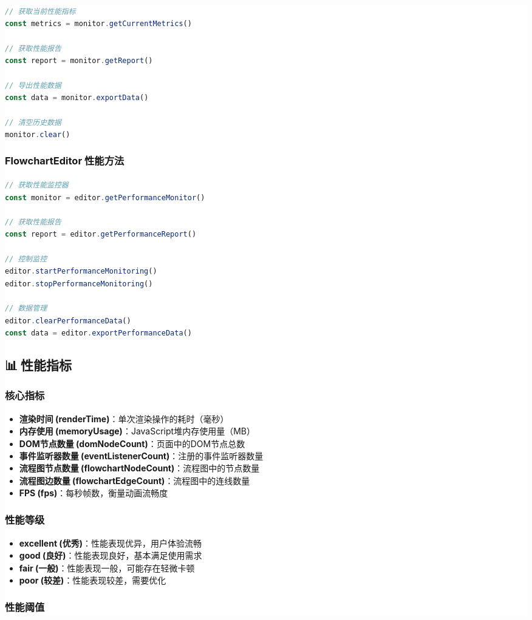 ```typescript
// 获取当前性能指标
const metrics = monitor.getCurrentMetrics()

// 获取性能报告
const report = monitor.getReport()

// 导出性能数据
const data = monitor.exportData()

// 清空历史数据
monitor.clear()
```

### FlowchartEditor 性能方法

```typescript
// 获取性能监控器
const monitor = editor.getPerformanceMonitor()

// 获取性能报告
const report = editor.getPerformanceReport()

// 控制监控
editor.startPerformanceMonitoring()
editor.stopPerformanceMonitoring()

// 数据管理
editor.clearPerformanceData()
const data = editor.exportPerformanceData()
```

## 📊 性能指标

### 核心指标

- **渲染时间 (renderTime)**：单次渲染操作的耗时（毫秒）
- **内存使用 (memoryUsage)**：JavaScript堆内存使用量（MB）
- **DOM节点数量 (domNodeCount)**：页面中的DOM节点总数
- **事件监听器数量 (eventListenerCount)**：注册的事件监听器数量
- **流程图节点数量 (flowchartNodeCount)**：流程图中的节点数量
- **流程图边数量 (flowchartEdgeCount)**：流程图中的连线数量
- **FPS (fps)**：每秒帧数，衡量动画流畅度

### 性能等级

- **excellent (优秀)**：性能表现优异，用户体验流畅
- **good (良好)**：性能表现良好，基本满足使用需求
- **fair (一般)**：性能表现一般，可能存在轻微卡顿
- **poor (较差)**：性能表现较差，需要优化

### 性能阈值
